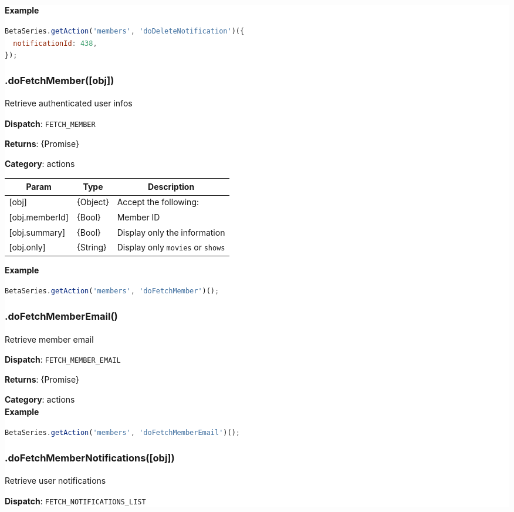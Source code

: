 **Example**  

```js
BetaSeries.getAction('members', 'doDeleteNotification')({
  notificationId: 438,
});
```

<a name="module_Members.doFetchMember"></a>

### .doFetchMember([obj])

Retrieve authenticated user infos

**Dispatch**: `FETCH_MEMBER`

**Returns**: {Promise}

**Category**: actions  

| Param | Type | Description |
| --- | --- | --- |
| [obj] | {Object} | Accept the following: |
| [obj.memberId] | {Bool} | Member ID |
| [obj.summary] | {Bool} | Display only the information |
| [obj.only] | {String} | Display only `movies` or `shows` |

**Example**  

```js
BetaSeries.getAction('members', 'doFetchMember')();
```

<a name="module_Members.doFetchMemberEmail"></a>

### .doFetchMemberEmail()

Retrieve member email

**Dispatch**: `FETCH_MEMBER_EMAIL`

**Returns**: {Promise}

**Category**: actions  
**Example**  

```js
BetaSeries.getAction('members', 'doFetchMemberEmail')();
```

<a name="module_Members.doFetchMemberNotifications"></a>

### .doFetchMemberNotifications([obj])

Retrieve user notifications

**Dispatch**: `FETCH_NOTIFICATIONS_LIST`

